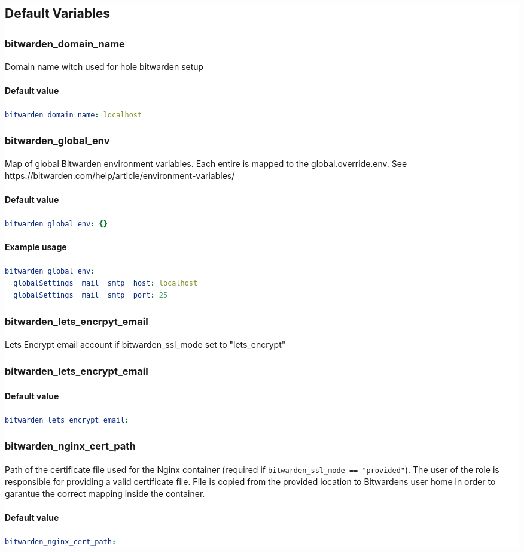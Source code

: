 
## Default Variables

### bitwarden_domain_name

Domain name witch used for hole bitwarden setup

#### Default value

```YAML
bitwarden_domain_name: localhost
```

### bitwarden_global_env

Map of global Bitwarden environment variables. Each entire is mapped to the global.override.env. See https://bitwarden.com/help/article/environment-variables/

#### Default value

```YAML
bitwarden_global_env: {}
```

#### Example usage

```YAML
bitwarden_global_env:
  globalSettings__mail__smtp__host: localhost
  globalSettings__mail__smtp__port: 25
```

### bitwarden_lets_encrpyt_email

Lets Encrypt email account if bitwarden_ssl_mode set to "lets_encrypt"

### bitwarden_lets_encrypt_email

#### Default value

```YAML
bitwarden_lets_encrypt_email:
```

### bitwarden_nginx_cert_path

Path of the certificate file used for the Nginx container (required if `bitwarden_ssl_mode == "provided"`). The user of the role is responsible for providing a valid certificate file. File is copied from the provided location to Bitwardens user home in order to garantue the correct mapping inside the container.

#### Default value

```YAML
bitwarden_nginx_cert_path:
```
